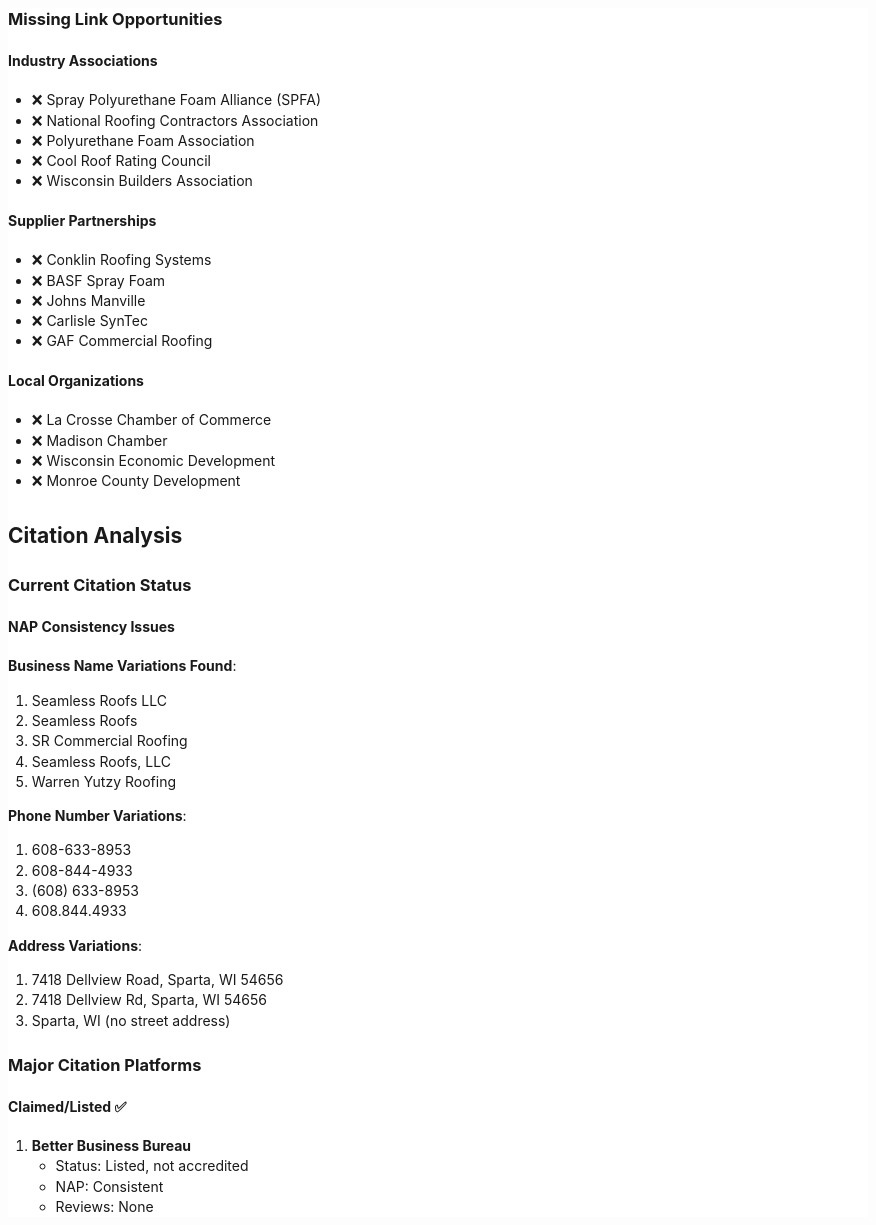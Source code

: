 ### Missing Link Opportunities

#### Industry Associations
- ❌ Spray Polyurethane Foam Alliance (SPFA)
- ❌ National Roofing Contractors Association
- ❌ Polyurethane Foam Association
- ❌ Cool Roof Rating Council
- ❌ Wisconsin Builders Association

#### Supplier Partnerships
- ❌ Conklin Roofing Systems
- ❌ BASF Spray Foam
- ❌ Johns Manville
- ❌ Carlisle SynTec
- ❌ GAF Commercial Roofing

#### Local Organizations
- ❌ La Crosse Chamber of Commerce
- ❌ Madison Chamber
- ❌ Wisconsin Economic Development
- ❌ Monroe County Development

## Citation Analysis

### Current Citation Status

#### NAP Consistency Issues
**Business Name Variations Found**:
1. Seamless Roofs LLC
2. Seamless Roofs
3. SR Commercial Roofing
4. Seamless Roofs, LLC
5. Warren Yutzy Roofing

**Phone Number Variations**:
1. 608-633-8953
2. 608-844-4933
3. (608) 633-8953
4. 608.844.4933

**Address Variations**:
1. 7418 Dellview Road, Sparta, WI 54656
2. 7418 Dellview Rd, Sparta, WI 54656
3. Sparta, WI (no street address)

### Major Citation Platforms

#### Claimed/Listed ✅
1. **Better Business Bureau**
   - Status: Listed, not accredited
   - NAP: Consistent
   - Reviews: None
